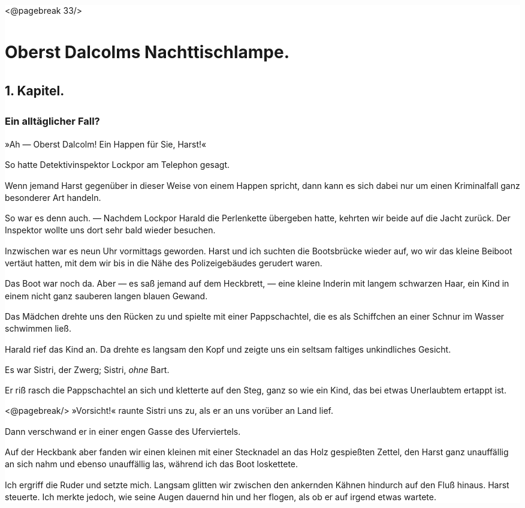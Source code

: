 <@pagebreak 33/>

<h1>Oberst Dalcolms Nachttischlampe.</h1>

<h2>1. Kapitel.</h2>
<h3>Ein alltäglicher Fall?</h3>

»Ah — Oberst Dalcolm! Ein Happen für Sie, Harst!«

So hatte Detektivinspektor Lockpor am Telephon gesagt.

Wenn jemand Harst gegenüber in dieser Weise von
einem Happen spricht, dann kann es sich dabei nur um einen
Kriminalfall ganz besonderer Art handeln.

So war es denn auch. — Nachdem Lockpor Harald die
Perlenkette übergeben hatte, kehrten wir beide auf die Jacht
zurück. Der Inspektor wollte uns dort sehr bald wieder
besuchen.

Inzwischen war es neun Uhr vormittags geworden.
Harst und ich suchten die Bootsbrücke wieder auf, wo wir
das kleine Beiboot vertäut hatten, mit dem wir bis in die
Nähe des Polizeigebäudes gerudert waren.

Das Boot war noch da. Aber — es saß jemand auf
dem Heckbrett, — eine kleine Inderin mit langem schwarzen
Haar, ein Kind in einem nicht ganz sauberen langen blauen
Gewand.

Das Mädchen drehte uns den Rücken zu und spielte
mit einer Pappschachtel, die es als Schiffchen an einer
Schnur im Wasser schwimmen ließ.

Harald rief das Kind an. Da drehte es langsam den
Kopf und zeigte uns ein seltsam faltiges unkindliches Gesicht.

Es war Sistri, der Zwerg; Sistri, *ohne* Bart.

Er riß rasch die Pappschachtel an sich und kletterte auf
den Steg, ganz so wie ein Kind, das bei etwas Unerlaubtem
ertappt ist.

<@pagebreak/>
»Vorsicht!« raunte Sistri uns zu, als er an uns vorüber
an Land lief.

Dann verschwand er in einer engen Gasse des Uferviertels.

Auf der Heckbank aber fanden wir einen kleinen mit
einer Stecknadel an das Holz gespießten Zettel, den Harst
ganz unauffällig an sich nahm und ebenso unauffällig las,
während ich das Boot loskettete.

Ich ergriff die Ruder und setzte mich. Langsam glitten
wir zwischen den ankernden Kähnen hindurch auf den
Fluß hinaus. Harst steuerte. Ich merkte jedoch, wie seine
Augen dauernd hin und her flogen, als ob er auf irgend
etwas wartete.
